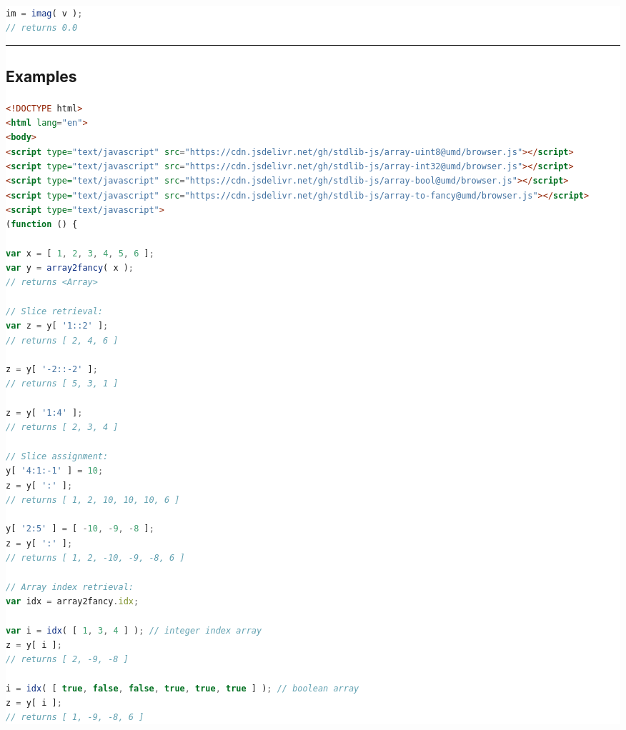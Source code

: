 ```javascript
im = imag( v );
// returns 0.0
```

</section>





* * *

<section class="examples">

## Examples



```html
<!DOCTYPE html>
<html lang="en">
<body>
<script type="text/javascript" src="https://cdn.jsdelivr.net/gh/stdlib-js/array-uint8@umd/browser.js"></script>
<script type="text/javascript" src="https://cdn.jsdelivr.net/gh/stdlib-js/array-int32@umd/browser.js"></script>
<script type="text/javascript" src="https://cdn.jsdelivr.net/gh/stdlib-js/array-bool@umd/browser.js"></script>
<script type="text/javascript" src="https://cdn.jsdelivr.net/gh/stdlib-js/array-to-fancy@umd/browser.js"></script>
<script type="text/javascript">
(function () {

var x = [ 1, 2, 3, 4, 5, 6 ];
var y = array2fancy( x );
// returns <Array>

// Slice retrieval:
var z = y[ '1::2' ];
// returns [ 2, 4, 6 ]

z = y[ '-2::-2' ];
// returns [ 5, 3, 1 ]

z = y[ '1:4' ];
// returns [ 2, 3, 4 ]

// Slice assignment:
y[ '4:1:-1' ] = 10;
z = y[ ':' ];
// returns [ 1, 2, 10, 10, 10, 6 ]

y[ '2:5' ] = [ -10, -9, -8 ];
z = y[ ':' ];
// returns [ 1, 2, -10, -9, -8, 6 ]

// Array index retrieval:
var idx = array2fancy.idx;

var i = idx( [ 1, 3, 4 ] ); // integer index array
z = y[ i ];
// returns [ 2, -9, -8 ]

i = idx( [ true, false, false, true, true, true ] ); // boolean array
z = y[ i ];
// returns [ 1, -9, -8, 6 ]

```

[npm-image]: http://img.shields.io/npm/v/@stdlib/array-to-fancy.svg
[npm-url]: https://npmjs.org/package/@stdlib/array-to-fancy
[test-image]: https://github.com/stdlib-js/array-to-fancy/actions/workflows/test.yml/badge.svg?branch=main
[test-url]: https://github.com/stdlib-js/array-to-fancy/actions/workflows/test.yml?query=branch:main
[coverage-image]: https://img.shields.io/codecov/c/github/stdlib-js/array-to-fancy/main.svg
[coverage-url]: https://codecov.io/github/stdlib-js/array-to-fancy?branch=main
[chat-image]: https://img.shields.io/gitter/room/stdlib-js/stdlib.svg
[chat-url]: https://app.gitter.im/#/room/#stdlib-js_stdlib:gitter.im
[stdlib]: https://github.com/stdlib-js/stdlib
[stdlib-authors]: https://github.com/stdlib-js/stdlib/graphs/contributors
[umd]: https://github.com/umdjs/umd
[es-module]: https://developer.mozilla.org/en-US/docs/Web/JavaScript/Guide/Modules
[deno-url]: https://github.com/stdlib-js/array-to-fancy/tree/deno
[deno-readme]: https://github.com/stdlib-js/array-to-fancy/blob/deno/README.md
[umd-url]: https://github.com/stdlib-js/array-to-fancy/tree/umd
[umd-readme]: https://github.com/stdlib-js/array-to-fancy/blob/umd/README.md
[esm-url]: https://github.com/stdlib-js/array-to-fancy/tree/esm
[esm-readme]: https://github.com/stdlib-js/array-to-fancy/blob/esm/README.md
[branches-url]: https://github.com/stdlib-js/array-to-fancy/blob/main/branches.md
[stdlib-license]: https://raw.githubusercontent.com/stdlib-js/array-to-fancy/main/LICENSE
[@stdlib/repl]: https://github.com/stdlib-js/repl/tree/umd
[@stdlib/proxy/ctor]: https://github.com/stdlib-js/proxy-ctor/tree/umd
[@stdlib/slice/ctor]: https://github.com/stdlib-js/slice-ctor/tree/umd
[@stdlib/slice/seq2slice]: https://github.com/stdlib-js/slice-seq2slice/tree/umd
[@stdlib/ndarray/ctor]: https://github.com/stdlib-js/ndarray-ctor/tree/umd
[@stdlib/ndarray/base/broadcast-shapes]: https://github.com/stdlib-js/ndarray-base-broadcast-shapes/tree/umd
[@stdlib/array/mostly-safe-casts]: https://github.com/stdlib-js/array-mostly-safe-casts/tree/umd
[@stdlib/array/complex128]: https://github.com/stdlib-js/array-complex128/tree/umd
[@stdlib/array/complex64]: https://github.com/stdlib-js/array-complex64/tree/umd
[@stdlib/array/index]: https://github.com/stdlib-js/array-index/tree/umd
[@stdlib/array/dtypes]: https://github.com/stdlib-js/array-dtypes/tree/umd
[@stdlib/array/slice]: https://github.com/stdlib-js/array-slice/tree/umd
[@stdlib/ndarray/fancy]: https://github.com/stdlib-js/ndarray-fancy/tree/umd